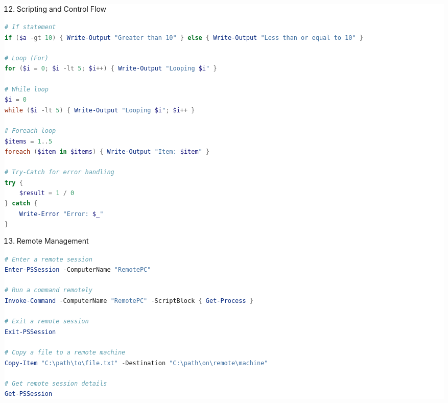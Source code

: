 12. Scripting and Control Flow

```powershell
# If statement
if ($a -gt 10) { Write-Output "Greater than 10" } else { Write-Output "Less than or equal to 10" }

# Loop (For)
for ($i = 0; $i -lt 5; $i++) { Write-Output "Looping $i" }

# While loop
$i = 0
while ($i -lt 5) { Write-Output "Looping $i"; $i++ }

# Foreach loop
$items = 1..5
foreach ($item in $items) { Write-Output "Item: $item" }

# Try-Catch for error handling
try {
    $result = 1 / 0
} catch {
    Write-Error "Error: $_"
}
```

13. Remote Management

```powershell
# Enter a remote session
Enter-PSSession -ComputerName "RemotePC"

# Run a command remotely
Invoke-Command -ComputerName "RemotePC" -ScriptBlock { Get-Process }

# Exit a remote session
Exit-PSSession

# Copy a file to a remote machine
Copy-Item "C:\path\to\file.txt" -Destination "C:\path\on\remote\machine"

# Get remote session details
Get-PSSession
```